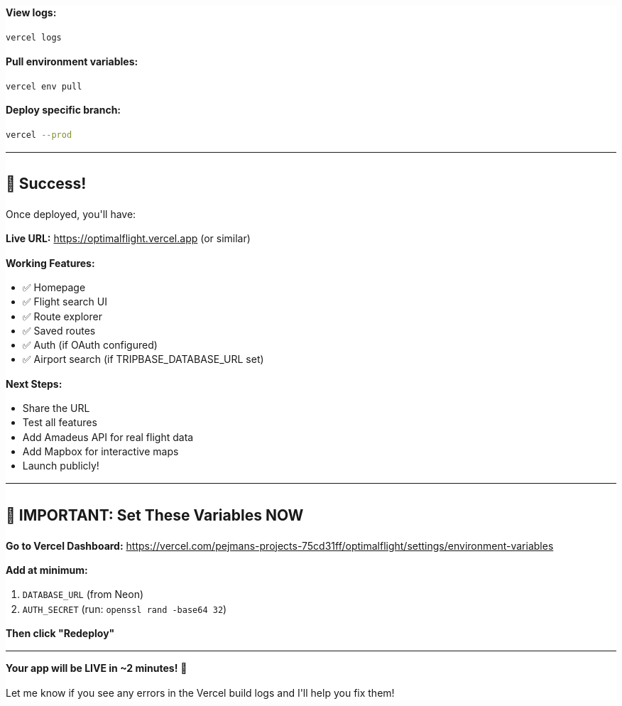 **View logs:**
```bash
vercel logs
```

**Pull environment variables:**
```bash
vercel env pull
```

**Deploy specific branch:**
```bash
vercel --prod
```

---

## 🎉 Success!

Once deployed, you'll have:

**Live URL:** https://optimalflight.vercel.app (or similar)

**Working Features:**
- ✅ Homepage
- ✅ Flight search UI
- ✅ Route explorer
- ✅ Saved routes
- ✅ Auth (if OAuth configured)
- ✅ Airport search (if TRIPBASE_DATABASE_URL set)

**Next Steps:**
- Share the URL
- Test all features
- Add Amadeus API for real flight data
- Add Mapbox for interactive maps
- Launch publicly!

---

## 🚨 IMPORTANT: Set These Variables NOW

**Go to Vercel Dashboard:**
https://vercel.com/pejmans-projects-75cd31ff/optimalflight/settings/environment-variables

**Add at minimum:**
1. `DATABASE_URL` (from Neon)
2. `AUTH_SECRET` (run: `openssl rand -base64 32`)

**Then click "Redeploy"**

---

**Your app will be LIVE in ~2 minutes!** 🚀

Let me know if you see any errors in the Vercel build logs and I'll help you fix them!
